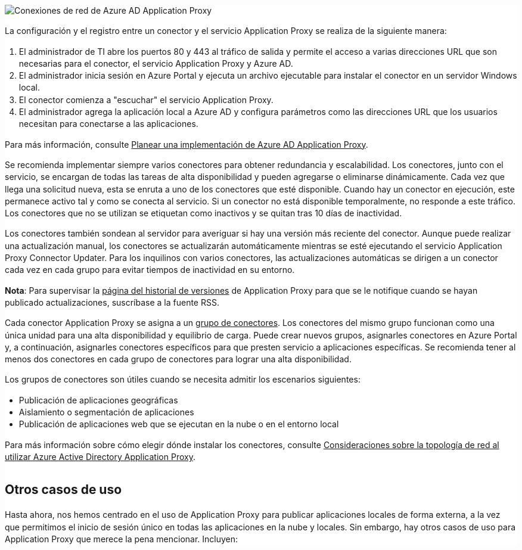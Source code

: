 ![Conexiones de red de Azure AD Application Proxy](media/what-is-application-proxy/azure-ad-application-proxy-network-connections.png)

La configuración y el registro entre un conector y el servicio Application Proxy se realiza de la siguiente manera:

1. El administrador de TI abre los puertos 80 y 443 al tráfico de salida y permite el acceso a varias direcciones URL que son necesarias para el conector, el servicio Application Proxy y Azure AD.
2. El administrador inicia sesión en Azure Portal y ejecuta un archivo ejecutable para instalar el conector en un servidor Windows local.
3. El conector comienza a "escuchar" el servicio Application Proxy.
4. El administrador agrega la aplicación local a Azure AD y configura parámetros como las direcciones URL que los usuarios necesitan para conectarse a las aplicaciones.

Para más información, consulte [Planear una implementación de Azure AD Application Proxy](application-proxy-deployment-plan.md).

Se recomienda implementar siempre varios conectores para obtener redundancia y escalabilidad. Los conectores, junto con el servicio, se encargan de todas las tareas de alta disponibilidad y pueden agregarse o eliminarse dinámicamente. Cada vez que llega una solicitud nueva, esta se enruta a uno de los conectores que esté disponible. Cuando hay un conector en ejecución, este permanece activo tal y como se conecta al servicio. Si un conector no está disponible temporalmente, no responde a este tráfico. Los conectores que no se utilizan se etiquetan como inactivos y se quitan tras 10 días de inactividad.

Los conectores también sondean al servidor para averiguar si hay una versión más reciente del conector. Aunque puede realizar una actualización manual, los conectores se actualizarán automáticamente mientras se esté ejecutando el servicio Application Proxy Connector Updater. Para los inquilinos con varios conectores, las actualizaciones automáticas se dirigen a un conector cada vez en cada grupo para evitar tiempos de inactividad en su entorno.

**Nota**: Para supervisar la [página del historial de versiones](application-proxy-release-version-history.md) de Application Proxy para que se le notifique cuando se hayan publicado actualizaciones, suscríbase a la fuente RSS.

Cada conector Application Proxy se asigna a un [grupo de conectores](application-proxy-connector-groups.md). Los conectores del mismo grupo funcionan como una única unidad para una alta disponibilidad y equilibrio de carga. Puede crear nuevos grupos, asignarles conectores en Azure Portal y, a continuación, asignarles conectores específicos para que presten servicio a aplicaciones específicas. Se recomienda tener al menos dos conectores en cada grupo de conectores para lograr una alta disponibilidad.

Los grupos de conectores son útiles cuando se necesita admitir los escenarios siguientes:

* Publicación de aplicaciones geográficas
* Aislamiento o segmentación de aplicaciones
* Publicación de aplicaciones web que se ejecutan en la nube o en el entorno local

Para más información sobre cómo elegir dónde instalar los conectores, consulte [Consideraciones sobre la topología de red al utilizar Azure Active Directory Application Proxy](application-proxy-network-topology.md).

## <a name="other-use-cases"></a>Otros casos de uso

Hasta ahora, nos hemos centrado en el uso de Application Proxy para publicar aplicaciones locales de forma externa, a la vez que permitimos el inicio de sesión único en todas las aplicaciones en la nube y locales. Sin embargo, hay otros casos de uso para Application Proxy que merece la pena mencionar. Incluyen:

